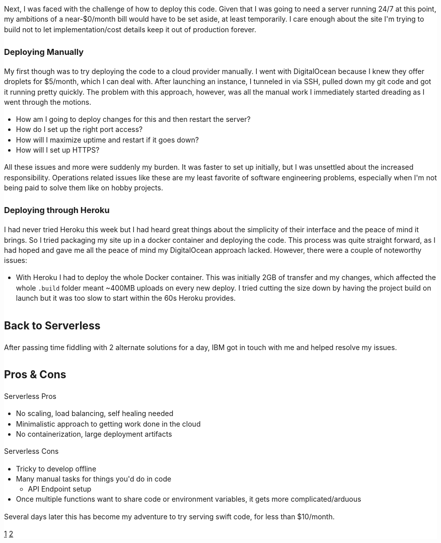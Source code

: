 Next, I was faced with the challenge of how to deploy this code. Given that I was going to need a server running 24/7 at this point, my ambitions of a near-$0/month bill would have to be set aside, at least temporarily. I care enough about the site I'm trying to build not to let implementation/cost details keep it out of production forever.

### Deploying Manually

My first though was to try deploying the code to a cloud provider manually. I went with DigitalOcean because I knew they offer droplets for $5/month, which I can deal with. After launching an instance, I tunneled in via SSH, pulled down my git code and got it running pretty quickly.
The problem with this approach, however, was all the manual work I immediately started dreading as I went through the motions.

- How am I going to deploy changes for this and then restart the server?
- How do I set up the right port access?
- How will I maximize uptime and restart if it goes down?
- How will I set up HTTPS?

All these issues and more were suddenly my burden. It was faster to set up initially, but I was unsettled about the increased responsibility. Operations related issues like these are my least favorite of software engineering problems, especially when I'm not being paid to solve them like on hobby projects.

### Deploying through Heroku

I had never tried Heroku this week but I had heard great things about the simplicity of their interface and the peace of mind it brings. So I tried packaging my site up in a docker container and deploying the code. This process was quite straight forward, as I had hoped and gave me all the peace of mind my DigitalOcean approach lacked. However, there were a couple of noteworthy issues:

- With Heroku I had to deploy the whole Docker container. This was initially 2GB of transfer and my changes, which affected the whole `.build` folder meant ~400MB uploads on every new deploy. I tried cutting the size down by having the project build on launch but it was too slow to start within the 60s Heroku provides.

## Back to Serverless

After passing time fiddling with 2 alternate solutions for a day, IBM got in touch with me and helped resolve my issues. 



## Pros & Cons

Serverless Pros
- No scaling, load balancing, self healing needed
- Minimalistic approach to getting work done in the cloud
- No containerization, large deployment artifacts

Serverless Cons
- Tricky to develop offline
- Many manual tasks for things you'd do in code
  - API Endpoint setup
- Once multiple functions want to share code or environment variables, it gets more complicated/arduous

Several days later this has become my adventure to try serving swift code, for less than $10/month.

[1](https://openwhsk.apache.org/)
[2](https://github.com/apache/incubator-openwhisk-runtime-swift/tree/master/core/swift41Action)